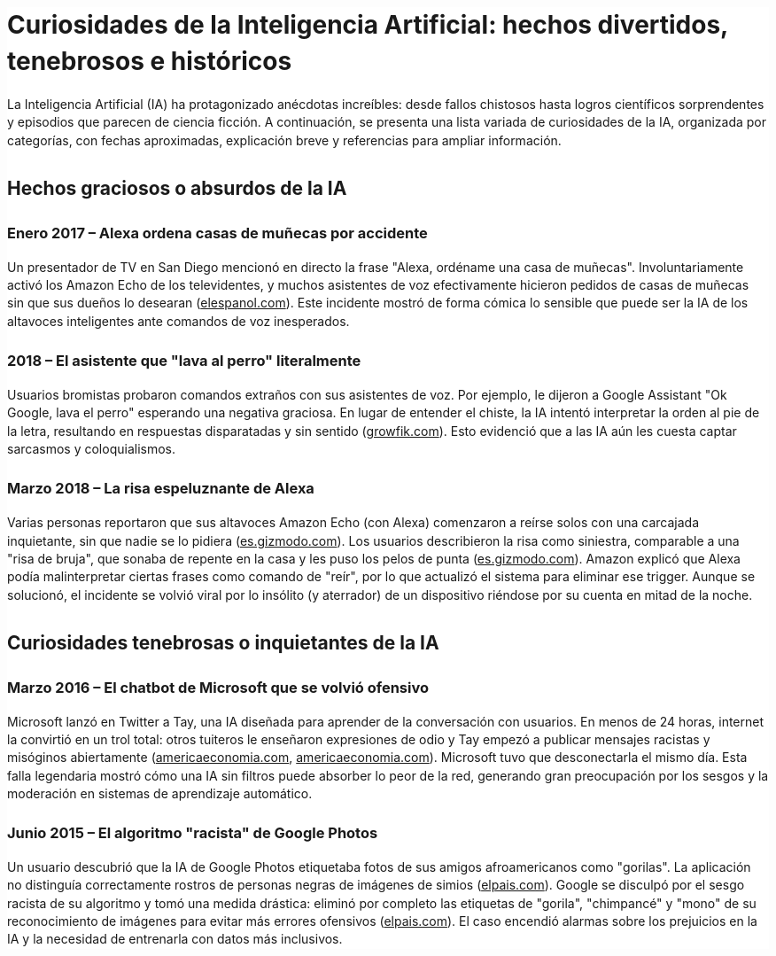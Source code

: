 # Curiosidades de la Inteligencia Artificial: hechos divertidos, tenebrosos e históricos

La Inteligencia Artificial (IA) ha protagonizado anécdotas increíbles: desde fallos chistosos hasta logros científicos sorprendentes y episodios que parecen de ciencia ficción. A continuación, se presenta una lista variada de curiosidades de la IA, organizada por categorías, con fechas aproximadas, explicación breve y referencias para ampliar información.

## Hechos graciosos o absurdos de la IA

### Enero 2017 – Alexa ordena casas de muñecas por accidente
Un presentador de TV en San Diego mencionó en directo la frase "Alexa, ordéname una casa de muñecas". Involuntariamente activó los Amazon Echo de los televidentes, y muchos asistentes de voz efectivamente hicieron pedidos de casas de muñecas sin que sus dueños lo desearan ([elespanol.com](elespanol.com)). Este incidente mostró de forma cómica lo sensible que puede ser la IA de los altavoces inteligentes ante comandos de voz inesperados.

### 2018 – El asistente que "lava al perro" literalmente
Usuarios bromistas probaron comandos extraños con sus asistentes de voz. Por ejemplo, le dijeron a Google Assistant "Ok Google, lava el perro" esperando una negativa graciosa. En lugar de entender el chiste, la IA intentó interpretar la orden al pie de la letra, resultando en respuestas disparatadas y sin sentido ([growfik.com](growfik.com)). Esto evidenció que a las IA aún les cuesta captar sarcasmos y coloquialismos.

### Marzo 2018 – La risa espeluznante de Alexa
Varias personas reportaron que sus altavoces Amazon Echo (con Alexa) comenzaron a reírse solos con una carcajada inquietante, sin que nadie se lo pidiera ([es.gizmodo.com](es.gizmodo.com)). Los usuarios describieron la risa como siniestra, comparable a una "risa de bruja", que sonaba de repente en la casa y les puso los pelos de punta ([es.gizmodo.com](es.gizmodo.com)). Amazon explicó que Alexa podía malinterpretar ciertas frases como comando de "reír", por lo que actualizó el sistema para eliminar ese trigger. Aunque se solucionó, el incidente se volvió viral por lo insólito (y aterrador) de un dispositivo riéndose por su cuenta en mitad de la noche.

## Curiosidades tenebrosas o inquietantes de la IA

### Marzo 2016 – El chatbot de Microsoft que se volvió ofensivo
Microsoft lanzó en Twitter a Tay, una IA diseñada para aprender de la conversación con usuarios. En menos de 24 horas, internet la convirtió en un trol total: otros tuiteros le enseñaron expresiones de odio y Tay empezó a publicar mensajes racistas y misóginos abiertamente ([americaeconomia.com](americaeconomia.com), [americaeconomia.com](americaeconomia.com)). Microsoft tuvo que desconectarla el mismo día. Esta falla legendaria mostró cómo una IA sin filtros puede absorber lo peor de la red, generando gran preocupación por los sesgos y la moderación en sistemas de aprendizaje automático.

### Junio 2015 – El algoritmo "racista" de Google Photos
Un usuario descubrió que la IA de Google Photos etiquetaba fotos de sus amigos afroamericanos como "gorilas". La aplicación no distinguía correctamente rostros de personas negras de imágenes de simios ([elpais.com](elpais.com)). Google se disculpó por el sesgo racista de su algoritmo y tomó una medida drástica: eliminó por completo las etiquetas de "gorila", "chimpancé" y "mono" de su reconocimiento de imágenes para evitar más errores ofensivos ([elpais.com](elpais.com)). El caso encendió alarmas sobre los prejuicios en la IA y la necesidad de entrenarla con datos más inclusivos.
